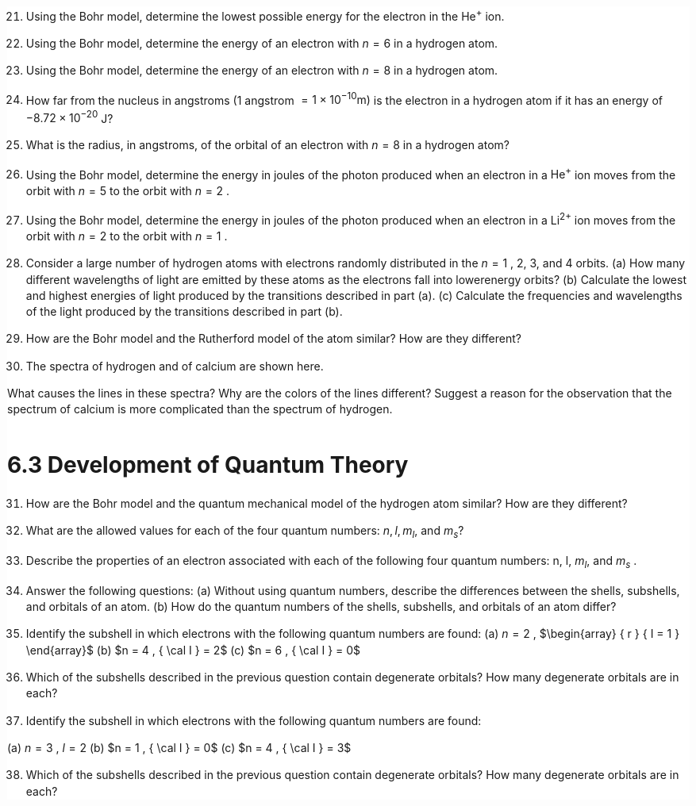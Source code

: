 21. Using the Bohr model, determine the lowest possible energy for the electron in the ${ \mathrm { H e ^ { + } } }$ ion.   
22. Using the Bohr model, determine the energy of an electron with $n = 6$ in a hydrogen atom.   
23. Using the Bohr model, determine the energy of an electron with $\scriptstyle n = 8$ in a hydrogen atom.   
24. How far from the nucleus in angstroms (1 angstrom $= 1 \times 1 0 ^ { - 1 0 } \mathrm { m } )$ is the electron in a hydrogen atom if it has an energy of $- 8 . 7 2 \times 1 0 ^ { - 2 0 }$ J?   
25. What is the radius, in angstroms, of the orbital of an electron with $\scriptstyle n = 8$ in a hydrogen atom?   
26. Using the Bohr model, determine the energy in joules of the photon produced when an electron in a ${ \mathrm { H e ^ { + } } }$ ion moves from the orbit with $\scriptstyle n = 5$ to the orbit with $\scriptstyle n = 2$ .   
27. Using the Bohr model, determine the energy in joules of the photon produced when an electron in a $\mathrm { L i ^ { 2 + } }$ ion moves from the orbit with $n = 2$ to the orbit with $n = 1$ .   
28. Consider a large number of hydrogen atoms with electrons randomly distributed in the $n = 1$ , 2, 3, and 4 orbits. (a) How many different wavelengths of light are emitted by these atoms as the electrons fall into lowerenergy orbits? (b) Calculate the lowest and highest energies of light produced by the transitions described in part (a). (c) Calculate the frequencies and wavelengths of the light produced by the transitions described in part (b).

29. How are the Bohr model and the Rutherford model of the atom similar? How are they different?

30. The spectra of hydrogen and of calcium are shown here.

What causes the lines in these spectra? Why are the colors of the lines different? Suggest a reason for the observation that the spectrum of calcium is more complicated than the spectrum of hydrogen.

# 6.3 Development of Quantum Theory

31. How are the Bohr model and the quantum mechanical model of the hydrogen atom similar? How are they different?

2. What are the allowed values for each of the four quantum numbers: $n , l , m _ { l } ,$ and $m _ { s } ?$

33. Describe the properties of an electron associated with each of the following four quantum numbers: n, l, $m _ { l } ,$ and $m _ { s }$ .

34. Answer the following questions: (a) Without using quantum numbers, describe the differences between the shells, subshells, and orbitals of an atom. (b) How do the quantum numbers of the shells, subshells, and orbitals of an atom differ?

35. Identify the subshell in which electrons with the following quantum numbers are found: (a) $n = 2$ , $\begin{array} { r } { I = 1 } \end{array}$ (b) $n = 4 , { \cal I } = 2$ (c) $n = 6 , { \cal I } = 0$

36. Which of the subshells described in the previous question contain degenerate orbitals? How many degenerate orbitals are in each?

37. Identify the subshell in which electrons with the following quantum numbers are found:

(a) $n = 3$ , $l = 2$ (b) $n = 1 , { \cal I } = 0$ (c) $n = 4 , { \cal I } = 3$

38. Which of the subshells described in the previous question contain degenerate orbitals? How many degenerate orbitals are in each?
